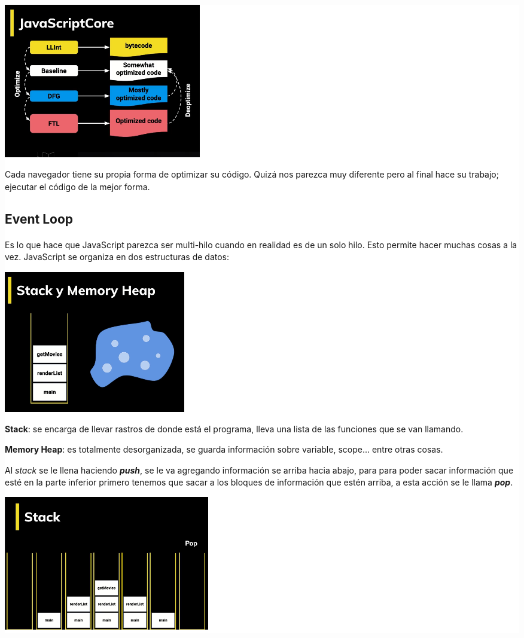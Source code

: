 ![](../.gitbook/assets/screenshot_12%20%281%29.png)

Cada navegador tiene su propia forma de optimizar su código. Quizá nos parezca muy diferente pero al final hace su trabajo; ejecutar el código de la mejor forma.

## Event Loop

Es lo que hace que JavaScript parezca ser multi-hilo cuando en realidad es de un solo hilo. Esto permite hacer muchas cosas a la vez. JavaScript se organiza en dos estructuras de datos:

![](../.gitbook/assets/screenshot_13%20%282%29.png)

**Stack**: se encarga de llevar rastros de donde está el programa, lleva una lista de las funciones que se van llamando.

**Memory Heap**: es totalmente desorganizada, se guarda información sobre variable, scope... entre otras cosas.

Al _stack_ se le llena haciendo _**push**_, se le va agregando información se arriba hacia abajo, para para poder sacar información que esté en la parte inferior primero tenemos que sacar a los bloques de información que estén arriba, a esta acción se le llama _**pop**_.

![](../.gitbook/assets/screenshot_14.png)
